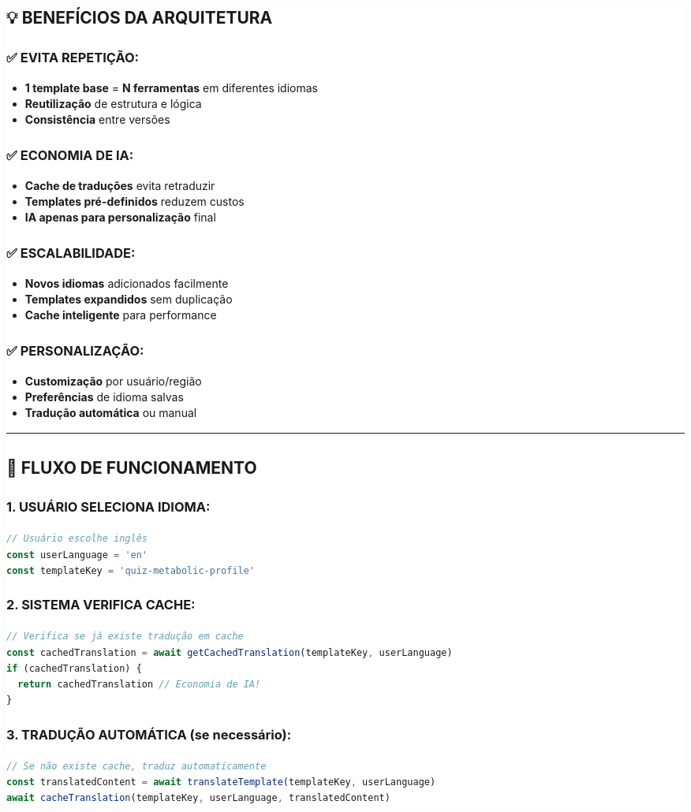 
## 💡 BENEFÍCIOS DA ARQUITETURA

### **✅ EVITA REPETIÇÃO:**
- **1 template base** = **N ferramentas** em diferentes idiomas
- **Reutilização** de estrutura e lógica
- **Consistência** entre versões

### **✅ ECONOMIA DE IA:**
- **Cache de traduções** evita retraduzir
- **Templates pré-definidos** reduzem custos
- **IA apenas para personalização** final

### **✅ ESCALABILIDADE:**
- **Novos idiomas** adicionados facilmente
- **Templates expandidos** sem duplicação
- **Cache inteligente** para performance

### **✅ PERSONALIZAÇÃO:**
- **Customização** por usuário/região
- **Preferências** de idioma salvas
- **Tradução automática** ou manual

---

## 🔧 FLUXO DE FUNCIONAMENTO

### **1. USUÁRIO SELECIONA IDIOMA:**
```typescript
// Usuário escolhe inglês
const userLanguage = 'en'
const templateKey = 'quiz-metabolic-profile'
```

### **2. SISTEMA VERIFICA CACHE:**
```typescript
// Verifica se já existe tradução em cache
const cachedTranslation = await getCachedTranslation(templateKey, userLanguage)
if (cachedTranslation) {
  return cachedTranslation // Economia de IA!
}
```

### **3. TRADUÇÃO AUTOMÁTICA (se necessário):**
```typescript
// Se não existe cache, traduz automaticamente
const translatedContent = await translateTemplate(templateKey, userLanguage)
await cacheTranslation(templateKey, userLanguage, translatedContent)
```
